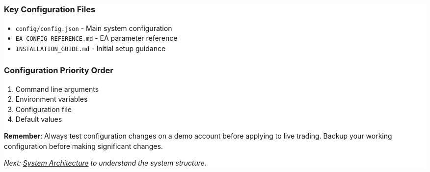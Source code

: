 ### Key Configuration Files
- `config/config.json` - Main system configuration
- `EA_CONFIG_REFERENCE.md` - EA parameter reference
- `INSTALLATION_GUIDE.md` - Initial setup guidance

### Configuration Priority Order
1. Command line arguments
2. Environment variables
3. Configuration file
4. Default values

**Remember**: Always test configuration changes on a demo account before applying to live trading. Backup your working configuration before making significant changes.

*Next: [System Architecture](04_System_Architecture.md) to understand the system structure.*
